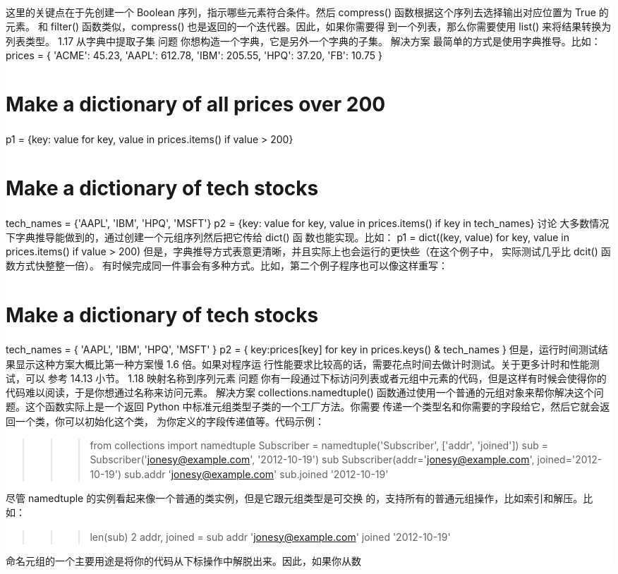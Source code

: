 这里的关键点在于先创建一个 Boolean 序列，指示哪些元素符合条件。然后
compress() 函数根据这个序列去选择输出对应位置为 True 的元素。
和 filter() 函数类似，compress() 也是返回的一个迭代器。因此，如果你需要得
到一个列表，那么你需要使用 list() 来将结果转换为列表类型。
1.17 从字典中提取子集
问题
你想构造一个字典，它是另外一个字典的子集。
解决方案
最简单的方式是使用字典推导。比如：
prices = { 'ACME': 45.23, 'AAPL': 612.78, 'IBM': 205.55, 'HPQ': 37.20, 'FB': 10.75
}
# Make a dictionary of all prices over 200
p1 = {key: value for key, value in prices.items() if value > 200}
# Make a dictionary of tech stocks
tech_names = {'AAPL', 'IBM', 'HPQ', 'MSFT'}
p2 = {key: value for key, value in prices.items() if key in tech_names}
讨论
大多数情况下字典推导能做到的，通过创建一个元组序列然后把它传给 dict() 函
数也能实现。比如：
p1 = dict((key, value) for key, value in prices.items() if value > 200)
但是，字典推导方式表意更清晰，并且实际上也会运行的更快些（在这个例子中，
实际测试几乎比 dcit() 函数方式快整整一倍）。
有时候完成同一件事会有多种方式。比如，第二个例子程序也可以像这样重写：
# Make a dictionary of tech stocks
tech_names = { 'AAPL', 'IBM', 'HPQ', 'MSFT' }
p2 = { key:prices[key] for key in prices.keys() & tech_names }
但是，运行时间测试结果显示这种方案大概比第一种方案慢 1.6 倍。如果对程序运
行性能要求比较高的话，需要花点时间去做计时测试。关于更多计时和性能测试，可以
参考 14.13 小节。
1.18 映射名称到序列元素
问题
你有一段通过下标访问列表或者元组中元素的代码，但是这样有时候会使得你的
代码难以阅读，于是你想通过名称来访问元素。
解决方案
collections.namedtuple() 函数通过使用一个普通的元组对象来帮你解决这个问
题。这个函数实际上是一个返回 Python 中标准元组类型子类的一个工厂方法。你需要
传递一个类型名和你需要的字段给它，然后它就会返回一个类，你可以初始化这个类，
为你定义的字段传递值等。代码示例：
>>> from collections import namedtuple
>>> Subscriber = namedtuple('Subscriber', ['addr', 'joined'])
>>> sub = Subscriber('jonesy@example.com', '2012-10-19')
>>> sub
Subscriber(addr='jonesy@example.com', joined='2012-10-19')
>>> sub.addr
'jonesy@example.com'
>>> sub.joined
'2012-10-19'
>>>
尽管 namedtuple 的实例看起来像一个普通的类实例，但是它跟元组类型是可交换
的，支持所有的普通元组操作，比如索引和解压。比如：
>>> len(sub)
2
>>> addr, joined = sub
>>> addr
'jonesy@example.com'
>>> joined
'2012-10-19'
>>>
命名元组的一个主要用途是将你的代码从下标操作中解脱出来。因此，如果你从数